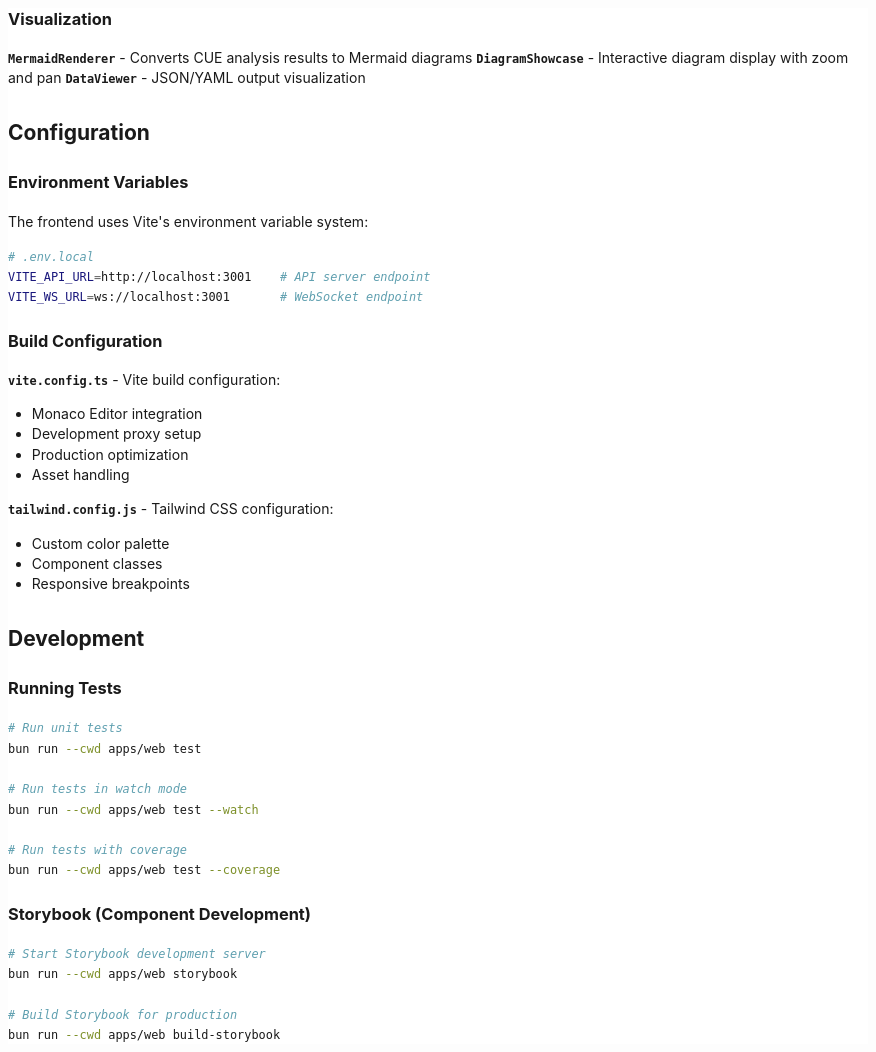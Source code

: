 ### Visualization

**`MermaidRenderer`** - Converts CUE analysis results to Mermaid diagrams
**`DiagramShowcase`** - Interactive diagram display with zoom and pan
**`DataViewer`** - JSON/YAML output visualization

## Configuration

### Environment Variables

The frontend uses Vite's environment variable system:

```bash
# .env.local
VITE_API_URL=http://localhost:3001    # API server endpoint
VITE_WS_URL=ws://localhost:3001       # WebSocket endpoint
```

### Build Configuration

**`vite.config.ts`** - Vite build configuration:
- Monaco Editor integration
- Development proxy setup
- Production optimization
- Asset handling

**`tailwind.config.js`** - Tailwind CSS configuration:
- Custom color palette
- Component classes
- Responsive breakpoints

## Development

### Running Tests

```bash
# Run unit tests
bun run --cwd apps/web test

# Run tests in watch mode
bun run --cwd apps/web test --watch

# Run tests with coverage
bun run --cwd apps/web test --coverage
```

### Storybook (Component Development)

```bash
# Start Storybook development server
bun run --cwd apps/web storybook

# Build Storybook for production
bun run --cwd apps/web build-storybook
```
